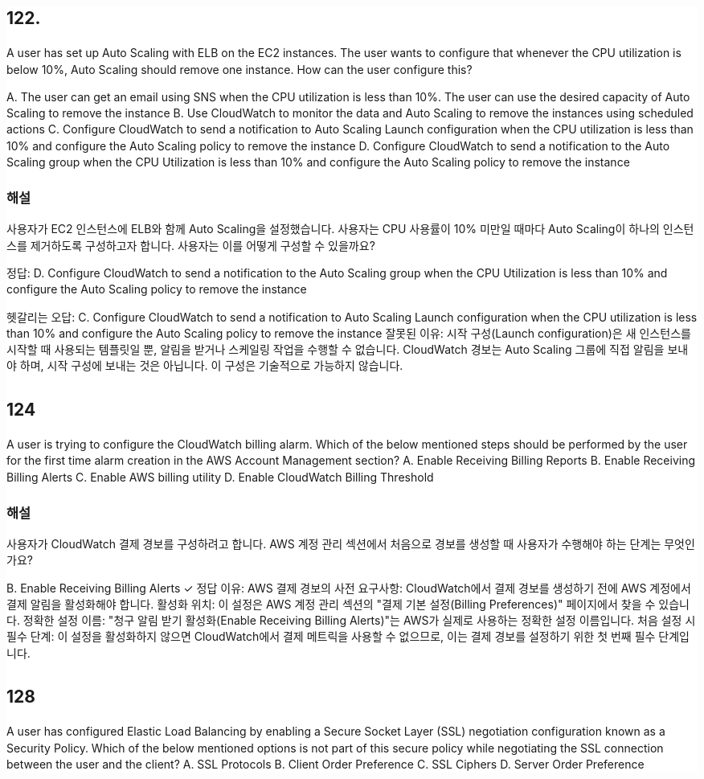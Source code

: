 ## 122.

A user has set up Auto Scaling with ELB on the EC2 instances. The user wants to configure that whenever the CPU utilization is below 10%, Auto Scaling should remove one instance. How can the user configure this?

A. The user can get an email using SNS when the CPU utilization is less than 10%. The user can use the desired capacity of Auto Scaling to remove the instance
B. Use CloudWatch to monitor the data and Auto Scaling to remove the instances using scheduled actions
C. Configure CloudWatch to send a notification to Auto Scaling Launch configuration when the CPU utilization is less than 10% and configure the Auto Scaling policy to remove the instance
D. Configure CloudWatch to send a notification to the Auto Scaling group when the CPU Utilization is less than 10% and configure the Auto Scaling policy to remove the instance


### 해설

사용자가 EC2 인스턴스에 ELB와 함께 Auto Scaling을 설정했습니다. 사용자는 CPU 사용률이 10% 미만일 때마다 Auto Scaling이 하나의 인스턴스를 제거하도록 구성하고자 합니다. 사용자는 이를 어떻게 구성할 수 있을까요?

정답: D. Configure CloudWatch to send a notification to the Auto Scaling group when the CPU Utilization is less than 10% and configure the Auto Scaling policy to remove the instance

헷갈리는 오답: C. Configure CloudWatch to send a notification to Auto Scaling Launch configuration when the CPU utilization is less than 10% and configure the Auto Scaling policy to remove the instance
잘못된 이유:
시작 구성(Launch configuration)은 새 인스턴스를 시작할 때 사용되는 템플릿일 뿐, 알림을 받거나 스케일링 작업을 수행할 수 없습니다.
CloudWatch 경보는 Auto Scaling 그룹에 직접 알림을 보내야 하며, 시작 구성에 보내는 것은 아닙니다.
이 구성은 기술적으로 가능하지 않습니다.


## 124
A user is trying to configure the CloudWatch billing alarm. Which of the below mentioned steps should be performed by the user for the first time alarm creation in the AWS Account Management section?
A. Enable Receiving Billing Reports
B. Enable Receiving Billing Alerts
C. Enable AWS billing utility
D. Enable CloudWatch Billing Threshold

### 해설
사용자가 CloudWatch 결제 경보를 구성하려고 합니다. AWS 계정 관리 섹션에서 처음으로 경보를 생성할 때 사용자가 수행해야 하는 단계는 무엇인가요?

B. Enable Receiving Billing Alerts ✓
정답 이유:
AWS 결제 경보의 사전 요구사항: CloudWatch에서 결제 경보를 생성하기 전에 AWS 계정에서 결제 알림을 활성화해야 합니다.
활성화 위치: 이 설정은 AWS 계정 관리 섹션의 "결제 기본 설정(Billing Preferences)" 페이지에서 찾을 수 있습니다.
정확한 설정 이름: "청구 알림 받기 활성화(Enable Receiving Billing Alerts)"는 AWS가 실제로 사용하는 정확한 설정 이름입니다.
처음 설정 시 필수 단계: 이 설정을 활성화하지 않으면 CloudWatch에서 결제 메트릭을 사용할 수 없으므로, 이는 결제 경보를 설정하기 위한 첫 번째 필수 단계입니다.

## 128
A user has configured Elastic Load Balancing by enabling a Secure Socket Layer (SSL) negotiation configuration known as a Security Policy. Which of the below mentioned options is not part of this secure policy while negotiating the SSL connection between the user and the client?
A. SSL Protocols
B. Client Order Preference
C. SSL Ciphers
D. Server Order Preference
